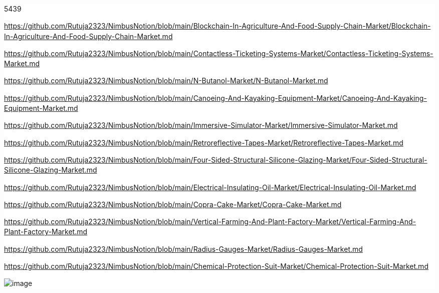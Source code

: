 5439</p><p><a href="https://github.com/Rutuja2323/NimbusNotion/blob/main/Blockchain-In-Agriculture-And-Food-Supply-Chain-Market/Blockchain-In-Agriculture-And-Food-Supply-Chain-Market.md">https://github.com/Rutuja2323/NimbusNotion/blob/main/Blockchain-In-Agriculture-And-Food-Supply-Chain-Market/Blockchain-In-Agriculture-And-Food-Supply-Chain-Market.md</a></p><p><a href="https://github.com/Rutuja2323/NimbusNotion/blob/main/Contactless-Ticketing-Systems-Market/Contactless-Ticketing-Systems-Market.md">https://github.com/Rutuja2323/NimbusNotion/blob/main/Contactless-Ticketing-Systems-Market/Contactless-Ticketing-Systems-Market.md</a></p><p><a href="https://github.com/Rutuja2323/NimbusNotion/blob/main/N-Butanol-Market/N-Butanol-Market.md">https://github.com/Rutuja2323/NimbusNotion/blob/main/N-Butanol-Market/N-Butanol-Market.md</a></p><p><a href="https://github.com/Rutuja2323/NimbusNotion/blob/main/Canoeing-And-Kayaking-Equipment-Market/Canoeing-And-Kayaking-Equipment-Market.md">https://github.com/Rutuja2323/NimbusNotion/blob/main/Canoeing-And-Kayaking-Equipment-Market/Canoeing-And-Kayaking-Equipment-Market.md</a></p><p><a href="https://github.com/Rutuja2323/NimbusNotion/blob/main/Immersive-Simulator-Market/Immersive-Simulator-Market.md">https://github.com/Rutuja2323/NimbusNotion/blob/main/Immersive-Simulator-Market/Immersive-Simulator-Market.md</a></p><p><a href="https://github.com/Rutuja2323/NimbusNotion/blob/main/Retroreflective-Tapes-Market/Retroreflective-Tapes-Market.md">https://github.com/Rutuja2323/NimbusNotion/blob/main/Retroreflective-Tapes-Market/Retroreflective-Tapes-Market.md</a></p><p><a href="https://github.com/Rutuja2323/NimbusNotion/blob/main/Four-Sided-Structural-Silicone-Glazing-Market/Four-Sided-Structural-Silicone-Glazing-Market.md">https://github.com/Rutuja2323/NimbusNotion/blob/main/Four-Sided-Structural-Silicone-Glazing-Market/Four-Sided-Structural-Silicone-Glazing-Market.md</a></p><p><a href="https://github.com/Rutuja2323/NimbusNotion/blob/main/Electrical-Insulating-Oil-Market/Electrical-Insulating-Oil-Market.md">https://github.com/Rutuja2323/NimbusNotion/blob/main/Electrical-Insulating-Oil-Market/Electrical-Insulating-Oil-Market.md</a></p><p><a href="https://github.com/Rutuja2323/NimbusNotion/blob/main/Copra-Cake-Market/Copra-Cake-Market.md">https://github.com/Rutuja2323/NimbusNotion/blob/main/Copra-Cake-Market/Copra-Cake-Market.md</a></p><p><a href="https://github.com/Rutuja2323/NimbusNotion/blob/main/Vertical-Farming-And-Plant-Factory-Market/Vertical-Farming-And-Plant-Factory-Market.md">https://github.com/Rutuja2323/NimbusNotion/blob/main/Vertical-Farming-And-Plant-Factory-Market/Vertical-Farming-And-Plant-Factory-Market.md</a></p><p><a href="https://github.com/Rutuja2323/NimbusNotion/blob/main/Radius-Gauges-Market/Radius-Gauges-Market.md">https://github.com/Rutuja2323/NimbusNotion/blob/main/Radius-Gauges-Market/Radius-Gauges-Market.md</a></p><p><a href="https://github.com/Rutuja2323/NimbusNotion/blob/main/Chemical-Protection-Suit-Market/Chemical-Protection-Suit-Market.md">https://github.com/Rutuja2323/NimbusNotion/blob/main/Chemical-Protection-Suit-Market/Chemical-Protection-Suit-Market.md</a></p>
![image](https://github.com/user-attachments/assets/bd22dcde-89f5-47eb-a03b-085d723f63c3)

